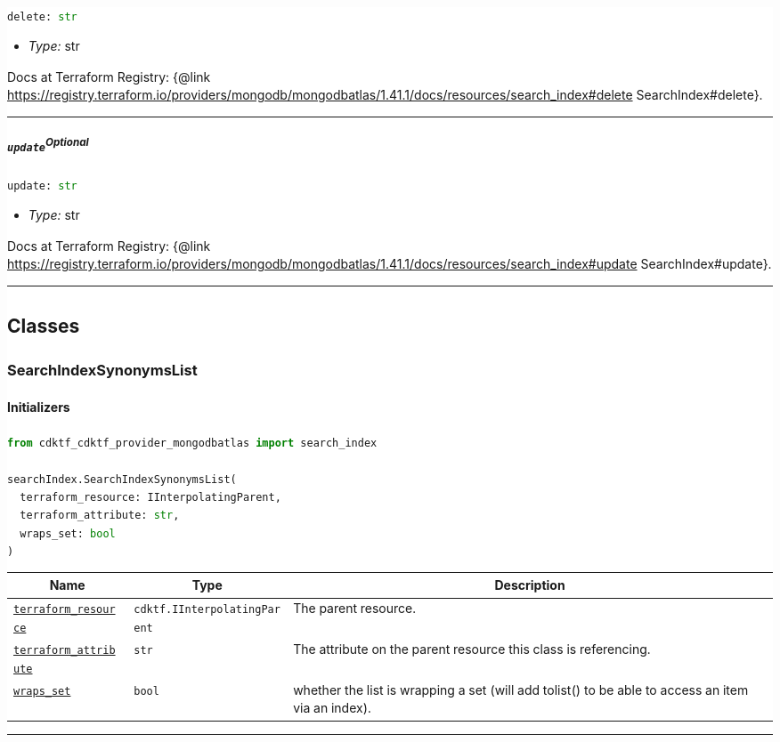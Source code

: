 ```python
delete: str
```

- *Type:* str

Docs at Terraform Registry: {@link https://registry.terraform.io/providers/mongodb/mongodbatlas/1.41.1/docs/resources/search_index#delete SearchIndex#delete}.

---

##### `update`<sup>Optional</sup> <a name="update" id="@cdktf/provider-mongodbatlas.searchIndex.SearchIndexTimeouts.property.update"></a>

```python
update: str
```

- *Type:* str

Docs at Terraform Registry: {@link https://registry.terraform.io/providers/mongodb/mongodbatlas/1.41.1/docs/resources/search_index#update SearchIndex#update}.

---

## Classes <a name="Classes" id="Classes"></a>

### SearchIndexSynonymsList <a name="SearchIndexSynonymsList" id="@cdktf/provider-mongodbatlas.searchIndex.SearchIndexSynonymsList"></a>

#### Initializers <a name="Initializers" id="@cdktf/provider-mongodbatlas.searchIndex.SearchIndexSynonymsList.Initializer"></a>

```python
from cdktf_cdktf_provider_mongodbatlas import search_index

searchIndex.SearchIndexSynonymsList(
  terraform_resource: IInterpolatingParent,
  terraform_attribute: str,
  wraps_set: bool
)
```

| **Name** | **Type** | **Description** |
| --- | --- | --- |
| <code><a href="#@cdktf/provider-mongodbatlas.searchIndex.SearchIndexSynonymsList.Initializer.parameter.terraformResource">terraform_resource</a></code> | <code>cdktf.IInterpolatingParent</code> | The parent resource. |
| <code><a href="#@cdktf/provider-mongodbatlas.searchIndex.SearchIndexSynonymsList.Initializer.parameter.terraformAttribute">terraform_attribute</a></code> | <code>str</code> | The attribute on the parent resource this class is referencing. |
| <code><a href="#@cdktf/provider-mongodbatlas.searchIndex.SearchIndexSynonymsList.Initializer.parameter.wrapsSet">wraps_set</a></code> | <code>bool</code> | whether the list is wrapping a set (will add tolist() to be able to access an item via an index). |

---
